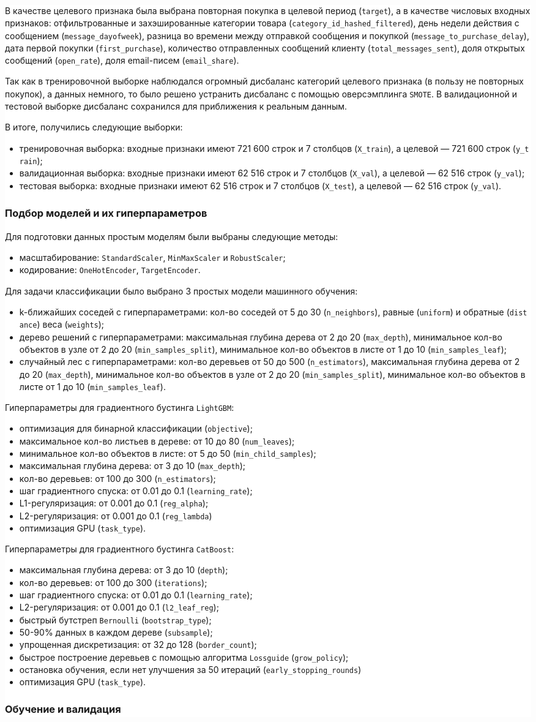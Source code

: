 В качестве целевого признака была выбрана повторная покупка в целевой период (`target`), а в качестве числовых входных признаков: отфильтрованные и захэшированные категории товара (`category_id_hashed_filtered`), день недели действия с сообщением (`message_dayofweek`), разница во времени между отправкой сообщения и покупкой (`message_to_purchase_delay`), дата первой покупки (`first_purchase`), количество отправленных сообщений клиенту (`total_messages_sent`), доля открытых сообщений (`open_rate`), доля email-писем (`email_share`).

Так как в тренировочной выборке наблюдался огромный дисбаланс категорий целевого признака (в пользу не повторных покупок), а данных немного, то было решено устранить дисбаланс с помощью оверсэмплинга `SMOTE`. В валидационной и тестовой выборке дисбаланс сохранился для приближения к реальным данным.

В итоге, получились следующие выборки:

- тренировочная выборка: входные признаки имеют 721 600 строк и 7 столбцов (`X_train`), а целевой — 721 600 строк (`y_train`);
- валидационная выборка: входные признаки имеют 62 516 строк и 7 столбцов (`X_val`), а целевой — 62 516 строк (`y_val`);
- тестовая выборка: входные признаки имеют 62 516 строк и 7 столбцов (`X_test`), а целевой — 62 516 строк (`y_val`).

### Подбор моделей и их гиперпараметров

Для подготовки данных простым моделям были выбраны следующие методы:

- масштабирование: `StandardScaler`, `MinMaxScaler` и `RobustScaler`;
- кодирование: `OneHotEncoder`, `TargetEncoder`.

Для задачи классификации было выбрано 3 простых модели машинного обучения:

- k-ближайших соседей с гиперпараметрами: кол-во соседей от 5 до 30 (`n_neighbors`), равные (`uniform`) и обратные (`distance`) веса (`weights`);
- дерево решений с гиперпараметрами: максимальная глубина дерева от 2 до 20 (`max_depth`), минимальное кол-во объектов в узле от 2 до 20 (`min_samples_split`), минимальное кол-во объектов в листе от 1 до 10 (`min_samples_leaf`);
- случайный лес с гиперпараметрами: кол-во деревьев от 50 до 500 (`n_estimators`), максимальная глубина дерева от 2 до 20 (`max_depth`), минимальное кол-во объектов в узле от 2 до 20 (`min_samples_split`), минимальное кол-во объектов в листе от 1 до 10 (`min_samples_leaf`).

Гиперпараметры для градиентного бустинга `LightGBM`:

- оптимизация для бинарной классификации (`objective`);
- максимальное кол-во листьев в дереве: от 10 до 80 (`num_leaves`);
- минимальное кол-во объектов в листе: от 5 до 50 (`min_child_samples`);
- максимальная глубина дерева: от 3 до 10 (`max_depth`);
- кол-во деревьев: от 100 до 300 (`n_estimators`);
- шаг градиентного спуска: от 0.01 до 0.1 (`learning_rate`);
- L1-регуляризация: от 0.001 до 0.1 (`reg_alpha`);
- L2-регуляризация: от 0.001 до 0.1 (`reg_lambda`)
- оптимизация GPU (`task_type`).

Гиперпараметры для градиентного бустинга `CatBoost`:

- максимальная глубина дерева: от 3 до 10 (`depth`);
- кол-во деревьев: от 100 до 300 (`iterations`);
- шаг градиентного спуска: от 0.01 до 0.1 (`learning_rate`);
- L2-регуляризация: от 0.001 до 0.1 (`l2_leaf_reg`);
- быстрый бутстреп `Bernoulli` (`bootstrap_type`);
- 50-90% данных в каждом дереве (`subsample`);
- упрощенная дискретизация: от 32 до 128 (`border_count`);
- быстрое построение деревьев с помощью алгоритма `Lossguide` (`grow_policy`);
- остановка обучения, если нет улучшения за 50 итераций (`early_stopping_rounds`)
- оптимизация GPU (`task_type`).
### Обучение и валидация
